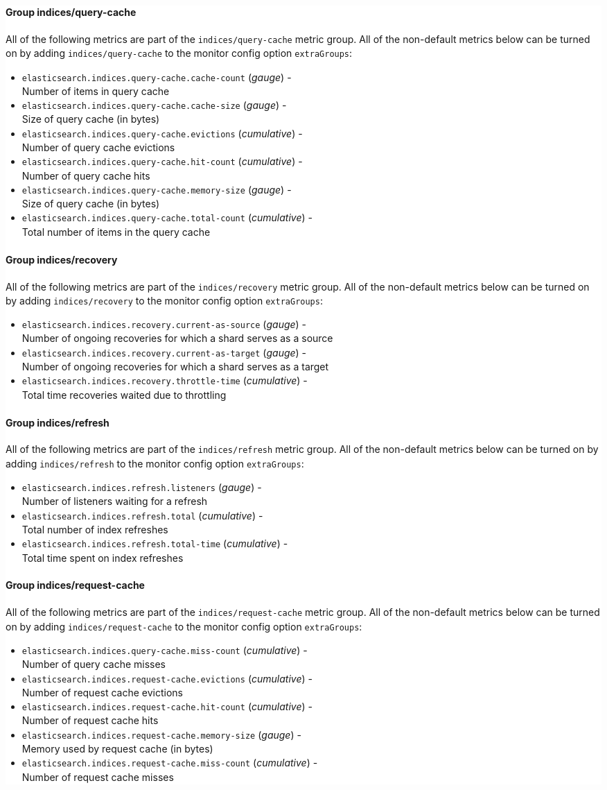 #### Group indices/query-cache
All of the following metrics are part of the `indices/query-cache` metric group. All of
the non-default metrics below can be turned on by adding `indices/query-cache` to the
monitor config option `extraGroups`:
 - `elasticsearch.indices.query-cache.cache-count` (*gauge*) - <br>    Number of items in query cache
 - `elasticsearch.indices.query-cache.cache-size` (*gauge*) - <br>    Size of query cache (in bytes)
 - `elasticsearch.indices.query-cache.evictions` (*cumulative*) - <br>    Number of query cache evictions
 - `elasticsearch.indices.query-cache.hit-count` (*cumulative*) - <br>    Number of query cache hits
 - `elasticsearch.indices.query-cache.memory-size` (*gauge*) - <br>    Size of query cache (in bytes)
 - `elasticsearch.indices.query-cache.total-count` (*cumulative*) - <br>    Total number of items in the query cache

#### Group indices/recovery
All of the following metrics are part of the `indices/recovery` metric group. All of
the non-default metrics below can be turned on by adding `indices/recovery` to the
monitor config option `extraGroups`:
 - `elasticsearch.indices.recovery.current-as-source` (*gauge*) - <br>    Number of ongoing recoveries for which a shard serves as a source
 - `elasticsearch.indices.recovery.current-as-target` (*gauge*) - <br>    Number of ongoing recoveries for which a shard serves as a target
 - `elasticsearch.indices.recovery.throttle-time` (*cumulative*) - <br>    Total time recoveries waited due to throttling

#### Group indices/refresh
All of the following metrics are part of the `indices/refresh` metric group. All of
the non-default metrics below can be turned on by adding `indices/refresh` to the
monitor config option `extraGroups`:
 - `elasticsearch.indices.refresh.listeners` (*gauge*) - <br>    Number of listeners waiting for a refresh
 - `elasticsearch.indices.refresh.total` (*cumulative*) - <br>    Total number of index refreshes
 - `elasticsearch.indices.refresh.total-time` (*cumulative*) - <br>    Total time spent on index refreshes

#### Group indices/request-cache
All of the following metrics are part of the `indices/request-cache` metric group. All of
the non-default metrics below can be turned on by adding `indices/request-cache` to the
monitor config option `extraGroups`:
 - `elasticsearch.indices.query-cache.miss-count` (*cumulative*) - <br>    Number of query cache misses
 - `elasticsearch.indices.request-cache.evictions` (*cumulative*) - <br>    Number of request cache evictions
 - `elasticsearch.indices.request-cache.hit-count` (*cumulative*) - <br>    Number of request cache hits
 - `elasticsearch.indices.request-cache.memory-size` (*gauge*) - <br>    Memory used by request cache (in bytes)
 - `elasticsearch.indices.request-cache.miss-count` (*cumulative*) - <br>    Number of request cache misses
